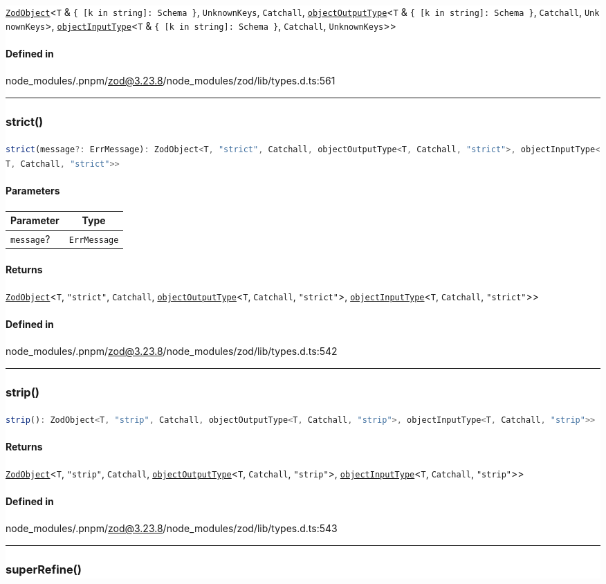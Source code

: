 [`ZodObject`](ZodObject.md)\<`T` & `{ [k in string]: Schema }`, `UnknownKeys`, `Catchall`, [`objectOutputType`](../type-aliases/objectOutputType.md)\<`T` & `{ [k in string]: Schema }`, `Catchall`, `UnknownKeys`\>, [`objectInputType`](../type-aliases/objectInputType.md)\<`T` & `{ [k in string]: Schema }`, `Catchall`, `UnknownKeys`\>\>

#### Defined in

node\_modules/.pnpm/zod@3.23.8/node\_modules/zod/lib/types.d.ts:561

***

### strict()

```ts
strict(message?: ErrMessage): ZodObject<T, "strict", Catchall, objectOutputType<T, Catchall, "strict">, objectInputType<T, Catchall, "strict">>
```

#### Parameters

| Parameter | Type |
| ------ | ------ |
| `message`? | `ErrMessage` |

#### Returns

[`ZodObject`](ZodObject.md)\<`T`, `"strict"`, `Catchall`, [`objectOutputType`](../type-aliases/objectOutputType.md)\<`T`, `Catchall`, `"strict"`\>, [`objectInputType`](../type-aliases/objectInputType.md)\<`T`, `Catchall`, `"strict"`\>\>

#### Defined in

node\_modules/.pnpm/zod@3.23.8/node\_modules/zod/lib/types.d.ts:542

***

### strip()

```ts
strip(): ZodObject<T, "strip", Catchall, objectOutputType<T, Catchall, "strip">, objectInputType<T, Catchall, "strip">>
```

#### Returns

[`ZodObject`](ZodObject.md)\<`T`, `"strip"`, `Catchall`, [`objectOutputType`](../type-aliases/objectOutputType.md)\<`T`, `Catchall`, `"strip"`\>, [`objectInputType`](../type-aliases/objectInputType.md)\<`T`, `Catchall`, `"strip"`\>\>

#### Defined in

node\_modules/.pnpm/zod@3.23.8/node\_modules/zod/lib/types.d.ts:543

***

### superRefine()
